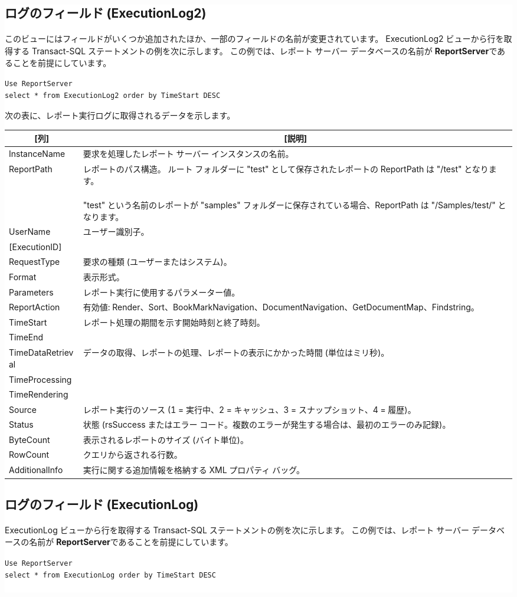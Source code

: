 ##  <a name="bkmk_executionlog2"></a> ログのフィールド (ExecutionLog2)  
 このビューにはフィールドがいくつか追加されたほか、一部のフィールドの名前が変更されています。 ExecutionLog2 ビューから行を取得する Transact-SQL ステートメントの例を次に示します。 この例では、レポート サーバー データベースの名前が **ReportServer**であることを前提にしています。  
  
```  
Use ReportServer  
select * from ExecutionLog2 order by TimeStart DESC  
```  
  
 次の表に、レポート実行ログに取得されるデータを示します。  
  
|[列]|[説明]|  
|------------|------------------------------------------------------------|  
|InstanceName|要求を処理したレポート サーバー インスタンスの名前。|  
|ReportPath|レポートのパス構造。 ルート フォルダーに "test" として保存されたレポートの ReportPath は "/test" となります。<br /><br /> "test" という名前のレポートが "samples" フォルダーに保存されている場合、ReportPath は "/Samples/test/" となります。|  
|UserName|ユーザー識別子。|  
|[ExecutionID]||  
|RequestType|要求の種類 (ユーザーまたはシステム)。|  
|Format|表示形式。|  
|Parameters|レポート実行に使用するパラメーター値。|  
|ReportAction|有効値: Render、Sort、BookMarkNavigation、DocumentNavigation、GetDocumentMap、Findstring。|  
|TimeStart|レポート処理の期間を示す開始時刻と終了時刻。|  
|TimeEnd||  
|TimeDataRetrieval|データの取得、レポートの処理、レポートの表示にかかった時間 (単位はミリ秒)。|  
|TimeProcessing||  
|TimeRendering||  
|Source|レポート実行のソース (1 = 実行中、2 = キャッシュ、3 = スナップショット、4 = 履歴)。|  
|Status|状態 (rsSuccess またはエラー コード。複数のエラーが発生する場合は、最初のエラーのみ記録)。|  
|ByteCount|表示されるレポートのサイズ (バイト単位)。|  
|RowCount|クエリから返される行数。|  
|AdditionalInfo|実行に関する追加情報を格納する XML プロパティ バッグ。|  
  
##  <a name="bkmk_executionlog"></a> ログのフィールド (ExecutionLog)  
 ExecutionLog ビューから行を取得する Transact-SQL ステートメントの例を次に示します。 この例では、レポート サーバー データベースの名前が **ReportServer**であることを前提にしています。  
  
```  
Use ReportServer  
select * from ExecutionLog order by TimeStart DESC  
  
```  
  